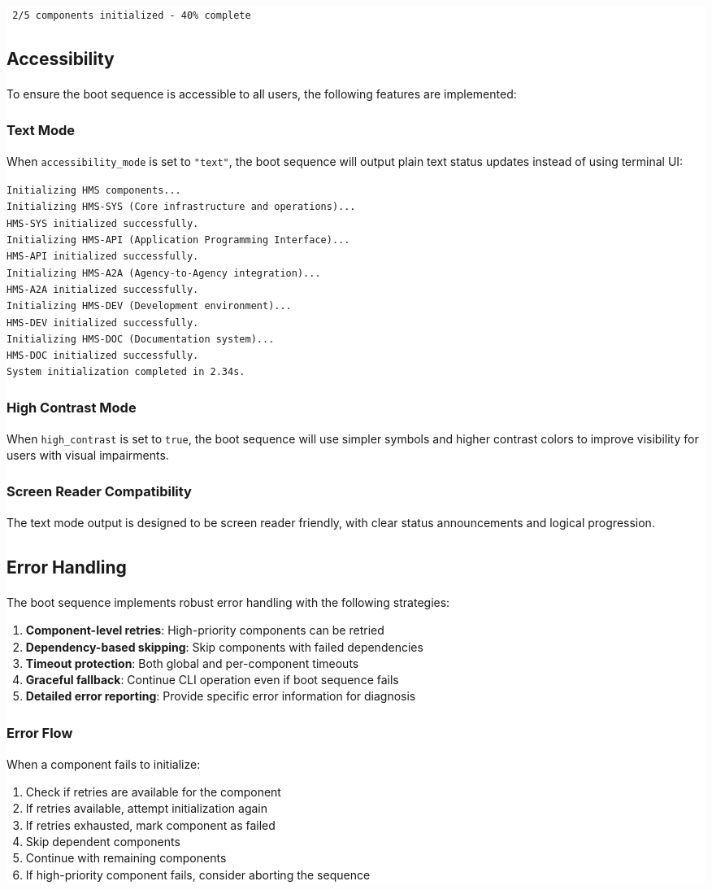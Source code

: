 ```
 2/5 components initialized - 40% complete
```

## Accessibility

To ensure the boot sequence is accessible to all users, the following features are implemented:

### Text Mode

When `accessibility_mode` is set to `"text"`, the boot sequence will output plain text status updates instead of using terminal UI:

```
Initializing HMS components...
Initializing HMS-SYS (Core infrastructure and operations)...
HMS-SYS initialized successfully.
Initializing HMS-API (Application Programming Interface)...
HMS-API initialized successfully.
Initializing HMS-A2A (Agency-to-Agency integration)...
HMS-A2A initialized successfully.
Initializing HMS-DEV (Development environment)...
HMS-DEV initialized successfully.
Initializing HMS-DOC (Documentation system)...
HMS-DOC initialized successfully.
System initialization completed in 2.34s.
```

### High Contrast Mode

When `high_contrast` is set to `true`, the boot sequence will use simpler symbols and higher contrast colors to improve visibility for users with visual impairments.

### Screen Reader Compatibility

The text mode output is designed to be screen reader friendly, with clear status announcements and logical progression.

## Error Handling

The boot sequence implements robust error handling with the following strategies:

1. **Component-level retries**: High-priority components can be retried
2. **Dependency-based skipping**: Skip components with failed dependencies
3. **Timeout protection**: Both global and per-component timeouts
4. **Graceful fallback**: Continue CLI operation even if boot sequence fails
5. **Detailed error reporting**: Provide specific error information for diagnosis

### Error Flow

When a component fails to initialize:

1. Check if retries are available for the component
2. If retries available, attempt initialization again
3. If retries exhausted, mark component as failed
4. Skip dependent components
5. Continue with remaining components
6. If high-priority component fails, consider aborting the sequence
